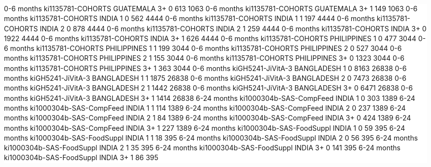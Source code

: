 0-6 months    ki1135781-COHORTS          GUATEMALA                      3+                  0      613    1063
0-6 months    ki1135781-COHORTS          GUATEMALA                      3+                  1      149    1063
0-6 months    ki1135781-COHORTS          INDIA                          1                   0      562    4444
0-6 months    ki1135781-COHORTS          INDIA                          1                   1      197    4444
0-6 months    ki1135781-COHORTS          INDIA                          2                   0      878    4444
0-6 months    ki1135781-COHORTS          INDIA                          2                   1      259    4444
0-6 months    ki1135781-COHORTS          INDIA                          3+                  0     1922    4444
0-6 months    ki1135781-COHORTS          INDIA                          3+                  1      626    4444
0-6 months    ki1135781-COHORTS          PHILIPPINES                    1                   0      477    3044
0-6 months    ki1135781-COHORTS          PHILIPPINES                    1                   1      199    3044
0-6 months    ki1135781-COHORTS          PHILIPPINES                    2                   0      527    3044
0-6 months    ki1135781-COHORTS          PHILIPPINES                    2                   1      155    3044
0-6 months    ki1135781-COHORTS          PHILIPPINES                    3+                  0     1323    3044
0-6 months    ki1135781-COHORTS          PHILIPPINES                    3+                  1      363    3044
0-6 months    kiGH5241-JiVitA-3          BANGLADESH                     1                   0     8163   26838
0-6 months    kiGH5241-JiVitA-3          BANGLADESH                     1                   1     1875   26838
0-6 months    kiGH5241-JiVitA-3          BANGLADESH                     2                   0     7473   26838
0-6 months    kiGH5241-JiVitA-3          BANGLADESH                     2                   1     1442   26838
0-6 months    kiGH5241-JiVitA-3          BANGLADESH                     3+                  0     6471   26838
0-6 months    kiGH5241-JiVitA-3          BANGLADESH                     3+                  1     1414   26838
6-24 months   ki1000304b-SAS-CompFeed    INDIA                          1                   0      303    1389
6-24 months   ki1000304b-SAS-CompFeed    INDIA                          1                   1      114    1389
6-24 months   ki1000304b-SAS-CompFeed    INDIA                          2                   0      237    1389
6-24 months   ki1000304b-SAS-CompFeed    INDIA                          2                   1       84    1389
6-24 months   ki1000304b-SAS-CompFeed    INDIA                          3+                  0      424    1389
6-24 months   ki1000304b-SAS-CompFeed    INDIA                          3+                  1      227    1389
6-24 months   ki1000304b-SAS-FoodSuppl   INDIA                          1                   0       59     395
6-24 months   ki1000304b-SAS-FoodSuppl   INDIA                          1                   1       18     395
6-24 months   ki1000304b-SAS-FoodSuppl   INDIA                          2                   0       56     395
6-24 months   ki1000304b-SAS-FoodSuppl   INDIA                          2                   1       35     395
6-24 months   ki1000304b-SAS-FoodSuppl   INDIA                          3+                  0      141     395
6-24 months   ki1000304b-SAS-FoodSuppl   INDIA                          3+                  1       86     395